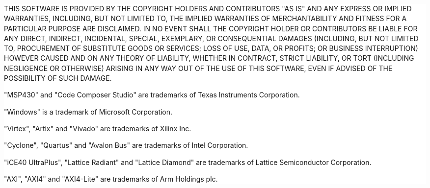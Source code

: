 THIS SOFTWARE IS PROVIDED BY THE COPYRIGHT HOLDERS AND CONTRIBUTORS "AS IS" AND ANY EXPRESS
OR IMPLIED WARRANTIES, INCLUDING, BUT NOT LIMITED TO, THE IMPLIED WARRANTIES OF
MERCHANTABILITY AND FITNESS FOR A PARTICULAR PURPOSE ARE DISCLAIMED. IN NO EVENT SHALL THE
COPYRIGHT HOLDER OR CONTRIBUTORS BE LIABLE FOR ANY DIRECT, INDIRECT, INCIDENTAL, SPECIAL,
EXEMPLARY, OR CONSEQUENTIAL DAMAGES (INCLUDING, BUT NOT LIMITED TO, PROCUREMENT OF SUBSTITUTE
GOODS OR SERVICES; LOSS OF USE, DATA, OR PROFITS; OR BUSINESS INTERRUPTION) HOWEVER CAUSED
AND ON ANY THEORY OF LIABILITY, WHETHER IN CONTRACT, STRICT LIABILITY, OR TORT (INCLUDING
NEGLIGENCE OR OTHERWISE) ARISING IN ANY WAY OUT OF THE USE OF THIS SOFTWARE, EVEN IF ADVISED
OF THE POSSIBILITY OF SUCH DAMAGE.


"MSP430" and "Code Composer Studio" are trademarks of Texas Instruments Corporation.

"Windows" is a trademark of Microsoft Corporation.

"Virtex", "Artix" and "Vivado" are trademarks of Xilinx Inc.

"Cyclone", "Quartus" and "Avalon Bus" are trademarks of Intel Corporation.

"iCE40 UltraPlus", "Lattice Radiant" and "Lattice Diamond" are trademarks of Lattice Semiconductor Corporation.

"AXI", "AXI4" and "AXI4-Lite" are trademarks of Arm Holdings plc.
